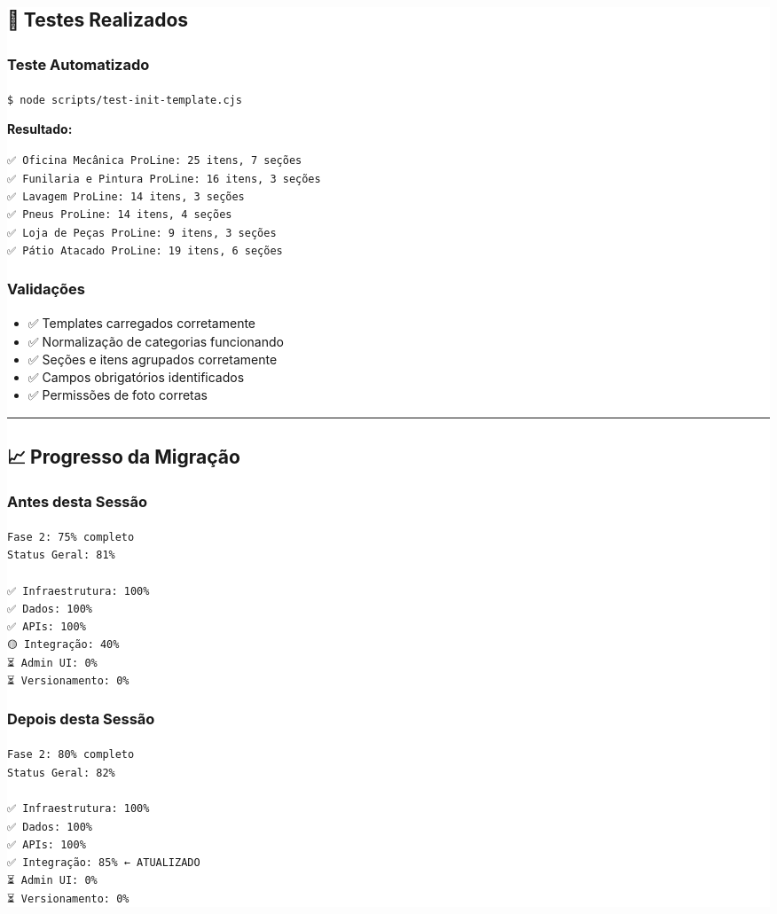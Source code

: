 
## 🧪 Testes Realizados

### Teste Automatizado

```bash
$ node scripts/test-init-template.cjs
```

**Resultado:**
```
✅ Oficina Mecânica ProLine: 25 itens, 7 seções
✅ Funilaria e Pintura ProLine: 16 itens, 3 seções
✅ Lavagem ProLine: 14 itens, 3 seções
✅ Pneus ProLine: 14 itens, 4 seções
✅ Loja de Peças ProLine: 9 itens, 3 seções
✅ Pátio Atacado ProLine: 19 itens, 6 seções
```

### Validações

- ✅ Templates carregados corretamente
- ✅ Normalização de categorias funcionando
- ✅ Seções e itens agrupados corretamente
- ✅ Campos obrigatórios identificados
- ✅ Permissões de foto corretas

---

## 📈 Progresso da Migração

### Antes desta Sessão

```
Fase 2: 75% completo
Status Geral: 81%

✅ Infraestrutura: 100%
✅ Dados: 100%
✅ APIs: 100%
🟡 Integração: 40%
⏳ Admin UI: 0%
⏳ Versionamento: 0%
```

### Depois desta Sessão

```
Fase 2: 80% completo
Status Geral: 82%

✅ Infraestrutura: 100%
✅ Dados: 100%
✅ APIs: 100%
✅ Integração: 85% ← ATUALIZADO
⏳ Admin UI: 0%
⏳ Versionamento: 0%
```
